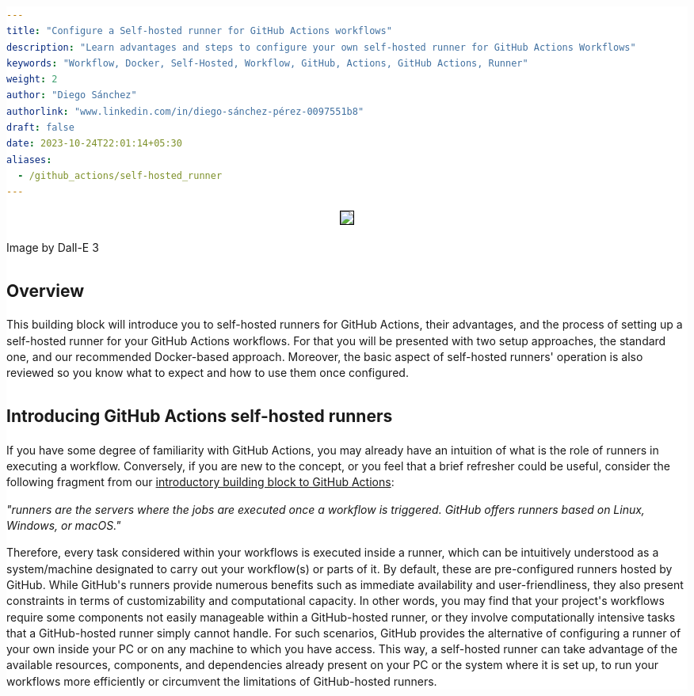 ```yaml
---
title: "Configure a Self-hosted runner for GitHub Actions workflows" 
description: "Learn advantages and steps to configure your own self-hosted runner for GitHub Actions Workflows"
keywords: "Workflow, Docker, Self-Hosted, Workflow, GitHub, Actions, GitHub Actions, Runner"
weight: 2
author: "Diego Sánchez"
authorlink: "www.linkedin.com/in/diego-sánchez-pérez-0097551b8"
draft: false
date: 2023-10-24T22:01:14+05:30 
aliases: 
  - /github_actions/self-hosted_runner
---
```


<p align = "center">
<img src = "../images/runner-cover.png" width="800" style="border:1px solid black;">
<figcaption> Image by Dall-E 3</figcaption>
</p>

## Overview

This building block will introduce you to self-hosted runners for GitHub Actions, their advantages, and the process of setting up a self-hosted runner for your GitHub Actions workflows. For that you will be presented with two setup approaches, the standard one, and our recommended Docker-based approach. Moreover, the basic aspect of self-hosted runners' operation is also reviewed so you know what to expect and how to use them once configured.


## Introducing GitHub Actions self-hosted runners

If you have some degree of familiarity with GitHub Actions, you may already have an intuition of what is the role of runners in executing a workflow. Conversely, if you are new to the concept, or you feel that a brief refresher could be useful, consider the following fragment from our [introductory building block to GitHub Actions](https://tilburgsciencehub.com/building-blocks/automate-and-execute-your-work/automate-your-workflow/intro_ghactions/):

_"runners are the servers where the jobs are executed once a workflow is triggered. GitHub offers runners based on Linux, Windows, or macOS."_

Therefore, every task considered within your workflows is executed inside a runner, which can be intuitively understood as a system/machine designated to carry out your workflow(s) or parts of it. By default, these are pre-configured runners hosted by GitHub. While GitHub's runners provide numerous benefits such as immediate availability and user-friendliness, they also present constraints in terms of customizability and computational capacity. In other words, you may find that your project's workflows require some components not easily manageable within a GitHub-hosted runner, or they involve computationally intensive tasks that a GitHub-hosted runner simply cannot handle. For such scenarios, GitHub provides the alternative of configuring a runner of your own inside your PC or on any machine to which you have access. This way, a self-hosted runner can take advantage of the available resources, components, and dependencies already present on your PC or the system where it is set up, to run your workflows more efficiently or circumvent the limitations of GitHub-hosted runners.
